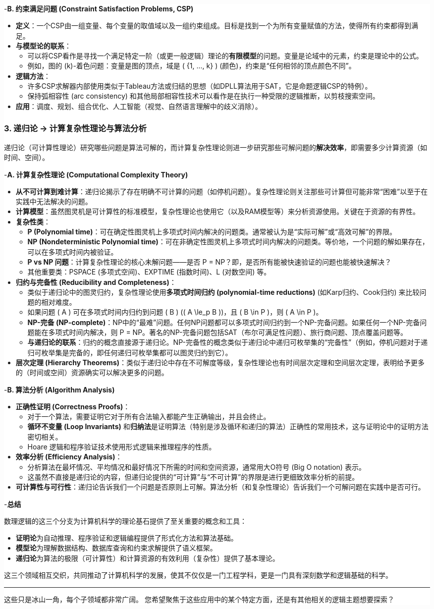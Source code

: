 -**B. 约束满足问题 (Constraint Satisfaction Problems, CSP)**

- **定义**：一个CSP由一组变量、每个变量的取值域以及一组约束组成。目标是找到一个为所有变量赋值的方法，使得所有约束都得到满足。
- **与模型论的联系**：
  - 可以将CSP看作是寻找一个满足特定一阶（或更一般逻辑）理论的**有限模型**的问题。变量是论域中的元素，约束是理论中的公式。
  - 例如，图的 \(k\)-着色问题：变量是图的顶点，域是 \( \{1, ..., k\} \) (颜色)，约束是“任何相邻的顶点颜色不同”。
- **逻辑方法**：
  - 许多CSP求解器内部使用类似于Tableau方法或归结的思想（如DPLL算法用于SAT，它是命题逻辑CSP的特例）。
  - 保持弧相容性 (arc consistency) 和其他局部相容性技术可以看作是在执行一种受限的逻辑推断，以剪枝搜索空间。
- **应用**：调度、规划、组合优化、人工智能（视觉、自然语言理解中的歧义消除）。

### 3. 递归论 -> 计算复杂性理论与算法分析

递归论（可计算性理论）研究哪些问题是算法可解的，而计算复杂性理论则进一步研究那些可解问题的**解决效率**，即需要多少计算资源（如时间、空间）。

-**A. 计算复杂性理论 (Computational Complexity Theory)**

- **从不可计算到难计算**：递归论揭示了存在明确不可计算的问题（如停机问题）。复杂性理论则关注那些可计算但可能非常“困难”以至于在实践中无法解决的问题。
- **计算模型**：虽然图灵机是可计算性的标准模型，复杂性理论也使用它（以及RAM模型等）来分析资源使用。关键在于资源的有界性。
- **复杂性类**：
  - **P (Polynomial time)**：可在确定性图灵机上多项式时间内解决的问题类。通常被认为是“实际可解”或“高效可解”的界限。
  - **NP (Nondeterministic Polynomial time)**：可在非确定性图灵机上多项式时间内解决的问题类。等价地，一个问题的解如果存在，可以在多项式时间内被验证。
  - **P vs NP 问题**：计算复杂性理论的核心未解问题——是否 P = NP？即，是否所有能被快速验证的问题也能被快速解决？
  - 其他重要类：PSPACE (多项式空间)、EXPTIME (指数时间)、L (对数空间) 等。
- **归约与完备性 (Reducibility and Completeness)**：
  - 类似于递归论中的图灵归约，复杂性理论使用**多项式时间归约 (polynomial-time reductions)** (如Karp归约、Cook归约) 来比较问题的相对难度。
  - 如果问题 \( A \) 可在多项式时间内归约到问题 \( B \) (\( A \le_p B \))，且 \( B \in P \)，则 \( A \in P \)。
  - **NP-完备 (NP-complete)**：NP中的“最难”问题。任何NP问题都可以多项式时间归约到一个NP-完备问题。如果任何一个NP-完备问题能在多项式时间内解决，则 P = NP。著名的NP-完备问题包括SAT（布尔可满足性问题）、旅行商问题、顶点覆盖问题等。
  - **与递归论的联系**：归约的概念直接源于递归论。NP-完备性的概念类似于递归论中递归可枚举集的“完备性”（例如，停机问题对于递归可枚举集是完备的，即任何递归可枚举集都可以图灵归约到它）。
- **层次定理 (Hierarchy Theorems)**：类似于递归论中存在不可解度等级，复杂性理论也有时间层次定理和空间层次定理，表明给予更多的（时间或空间）资源确实可以解决更多的问题。

-**B. 算法分析 (Algorithm Analysis)**

- **正确性证明 (Correctness Proofs)**：
  - 对于一个算法，需要证明它对于所有合法输入都能产生正确输出，并且会终止。
  - **循环不变量 (Loop Invariants)** 和**归纳法**是证明算法（特别是涉及循环和递归的算法）正确性的常用技术，这与证明论中的证明方法密切相关。
  - Hoare 逻辑和程序验证技术使用形式逻辑来推理程序的性质。
- **效率分析 (Efficiency Analysis)**：
  - 分析算法在最坏情况、平均情况和最好情况下所需的时间和空间资源，通常用大O符号 (Big O notation) 表示。
  - 这虽然不直接是递归论的内容，但递归论提供的“可计算”与“不可计算”的界限是进行更细致效率分析的前提。
- **可计算性与可行性**：递归论告诉我们一个问题是否原则上可解。算法分析（和复杂性理论）告诉我们一个可解问题在实践中是否可行。

-**总结**

数理逻辑的这三个分支为计算机科学的理论基石提供了至关重要的概念和工具：

- **证明论**为自动推理、程序验证和逻辑编程提供了形式化方法和算法基础。
- **模型论**为理解数据结构、数据库查询和约束求解提供了语义框架。
- **递归论**为算法的极限（可计算性）和计算资源的有效利用（复杂性）提供了基本理论。

这三个领域相互交织，共同推动了计算机科学的发展，使其不仅仅是一门工程学科，更是一门具有深刻数学和逻辑基础的科学。

---

这些只是冰山一角，每个子领域都非常广阔。
您希望聚焦于这些应用中的某个特定方面，还是有其他相关的逻辑主题想要探索？
